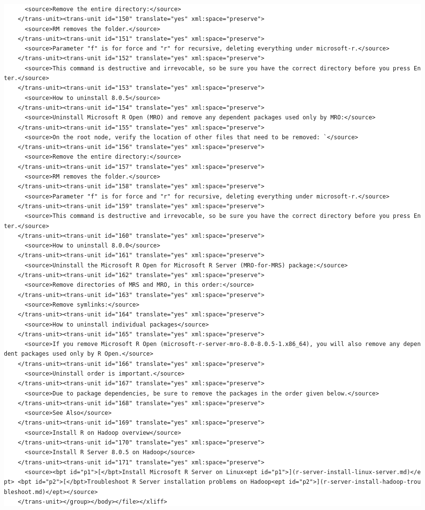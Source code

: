           <source>Remove the entire directory:</source>
        </trans-unit><trans-unit id="150" translate="yes" xml:space="preserve">
          <source>RM removes the folder.</source>
        </trans-unit><trans-unit id="151" translate="yes" xml:space="preserve">
          <source>Parameter "f" is for force and "r" for recursive, deleting everything under microsoft-r.</source>
        </trans-unit><trans-unit id="152" translate="yes" xml:space="preserve">
          <source>This command is destructive and irrevocable, so be sure you have the correct directory before you press Enter.</source>
        </trans-unit><trans-unit id="153" translate="yes" xml:space="preserve">
          <source>How to uninstall 8.0.5</source>
        </trans-unit><trans-unit id="154" translate="yes" xml:space="preserve">
          <source>Uninstall Microsoft R Open (MRO) and remove any dependent packages used only by MRO:</source>
        </trans-unit><trans-unit id="155" translate="yes" xml:space="preserve">
          <source>On the root node, verify the location of other files that need to be removed: `</source>
        </trans-unit><trans-unit id="156" translate="yes" xml:space="preserve">
          <source>Remove the entire directory:</source>
        </trans-unit><trans-unit id="157" translate="yes" xml:space="preserve">
          <source>RM removes the folder.</source>
        </trans-unit><trans-unit id="158" translate="yes" xml:space="preserve">
          <source>Parameter "f" is for force and "r" for recursive, deleting everything under microsoft-r.</source>
        </trans-unit><trans-unit id="159" translate="yes" xml:space="preserve">
          <source>This command is destructive and irrevocable, so be sure you have the correct directory before you press Enter.</source>
        </trans-unit><trans-unit id="160" translate="yes" xml:space="preserve">
          <source>How to uninstall 8.0.0</source>
        </trans-unit><trans-unit id="161" translate="yes" xml:space="preserve">
          <source>Uninstall the Microsoft R Open for Microsoft R Server (MRO-for-MRS) package:</source>
        </trans-unit><trans-unit id="162" translate="yes" xml:space="preserve">
          <source>Remove directories of MRS and MRO, in this order:</source>
        </trans-unit><trans-unit id="163" translate="yes" xml:space="preserve">
          <source>Remove symlinks:</source>
        </trans-unit><trans-unit id="164" translate="yes" xml:space="preserve">
          <source>How to uninstall individual packages</source>
        </trans-unit><trans-unit id="165" translate="yes" xml:space="preserve">
          <source>If you remove Microsoft R Open (microsoft-r-server-mro-8.0-8.0.5-1.x86_64), you will also remove any dependent packages used only by R Open.</source>
        </trans-unit><trans-unit id="166" translate="yes" xml:space="preserve">
          <source>Uninstall order is important.</source>
        </trans-unit><trans-unit id="167" translate="yes" xml:space="preserve">
          <source>Due to package dependencies, be sure to remove the packages in the order given below.</source>
        </trans-unit><trans-unit id="168" translate="yes" xml:space="preserve">
          <source>See Also</source>
        </trans-unit><trans-unit id="169" translate="yes" xml:space="preserve">
          <source>Install R on Hadoop overview</source>
        </trans-unit><trans-unit id="170" translate="yes" xml:space="preserve">
          <source>Install R Server 8.0.5 on Hadoop</source>
        </trans-unit><trans-unit id="171" translate="yes" xml:space="preserve">
          <source><bpt id="p1">[</bpt>Install Microsoft R Server on Linux<ept id="p1">](r-server-install-linux-server.md)</ept> <bpt id="p2">[</bpt>Troubleshoot R Server installation problems on Hadoop<ept id="p2">](r-server-install-hadoop-troubleshoot.md)</ept></source>
        </trans-unit></group></body></file></xliff>